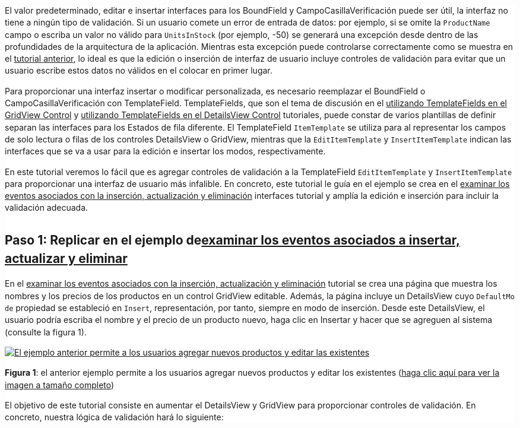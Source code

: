 El valor predeterminado, editar e insertar interfaces para los BoundField y CampoCasillaVerificación puede ser útil, la interfaz no tiene a ningún tipo de validación. Si un usuario comete un error de entrada de datos: por ejemplo, si se omite la `ProductName` campo o escriba un valor no válido para `UnitsInStock` (por ejemplo, -50) se generará una excepción desde dentro de las profundidades de la arquitectura de la aplicación. Mientras esta excepción puede controlarse correctamente como se muestra en el [tutorial anterior](handling-bll-and-dal-level-exceptions-in-an-asp-net-page-vb.md), lo ideal es que la edición o inserción de interfaz de usuario incluye controles de validación para evitar que un usuario escribe estos datos no válidos en el colocar en primer lugar.

Para proporcionar una interfaz insertar o modificar personalizada, es necesario reemplazar el BoundField o CampoCasillaVerificación con TemplateField. TemplateFields, que son el tema de discusión en el [utilizando TemplateFields en el GridView Control](../custom-formatting/using-templatefields-in-the-gridview-control-cs.md) y [utilizando TemplateFields en el DetailsView Control](../custom-formatting/using-templatefields-in-the-detailsview-control-vb.md) tutoriales, puede constar de varios plantillas de definir separan las interfaces para los Estados de fila diferente. El TemplateField `ItemTemplate` se utiliza para al representar los campos de solo lectura o filas de los controles DetailsView o GridView, mientras que la `EditItemTemplate` y `InsertItemTemplate` indican las interfaces que se va a usar para la edición e insertar los modos, respectivamente.

En este tutorial veremos lo fácil que es agregar controles de validación a la TemplateField `EditItemTemplate` y `InsertItemTemplate` para proporcionar una interfaz de usuario más infalible. En concreto, este tutorial le guía en el ejemplo se crea en el [examinar los eventos asociados con la inserción, actualización y eliminación](examining-the-events-associated-with-inserting-updating-and-deleting-vb.md) interfaces tutorial y amplía la edición e inserción para incluir la validación adecuada.

## <a name="step-1-replicating-the-example-fromexamining-the-events-associated-with-inserting-updating-and-deletingexamining-the-events-associated-with-inserting-updating-and-deleting-vbmd"></a>Paso 1: Replicar en el ejemplo de[examinar los eventos asociados a insertar, actualizar y eliminar](examining-the-events-associated-with-inserting-updating-and-deleting-vb.md)

En el [examinar los eventos asociados con la inserción, actualización y eliminación](examining-the-events-associated-with-inserting-updating-and-deleting-vb.md) tutorial se crea una página que muestra los nombres y los precios de los productos en un control GridView editable. Además, la página incluye un DetailsView cuyo `DefaultMode` propiedad se estableció en `Insert`, representación, por tanto, siempre en modo de inserción. Desde este DetailsView, el usuario podría escriba el nombre y el precio de un producto nuevo, haga clic en Insertar y hacer que se agreguen al sistema (consulte la figura 1).


[![El ejemplo anterior permite a los usuarios agregar nuevos productos y editar las existentes](adding-validation-controls-to-the-editing-and-inserting-interfaces-vb/_static/image2.png)](adding-validation-controls-to-the-editing-and-inserting-interfaces-vb/_static/image1.png)

**Figura 1**: el anterior ejemplo permite a los usuarios agregar nuevos productos y editar los existentes ([haga clic aquí para ver la imagen a tamaño completo](adding-validation-controls-to-the-editing-and-inserting-interfaces-vb/_static/image3.png))


El objetivo de este tutorial consiste en aumentar el DetailsView y GridView para proporcionar controles de validación. En concreto, nuestra lógica de validación hará lo siguiente:
